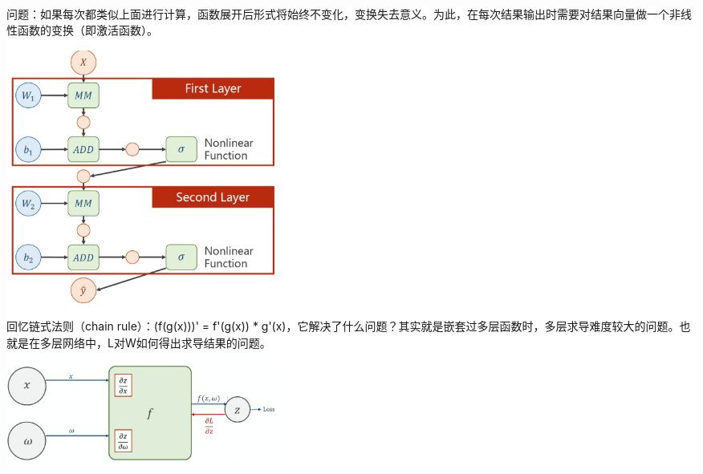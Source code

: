 问题：如果每次都类似上面进行计算，函数展开后形式将始终不变化，变换失去意义。为此，在每次结果输出时需要对结果向量做一个非线性函数的变换（即激活函数）。

<img src="笔记图保存\fa7ae0ef402295b7136744f5146b4dd5.png" alt="fa7ae0ef402295b7136744f5146b4dd5" style="zoom: 33%;" />

回忆链式法则（chain rule）：(f(g(x)))' = f'(g(x)) * g'(x)，它解决了什么问题？其实就是嵌套过多层函数时，多层求导难度较大的问题。也就是在多层网络中，L对W如何得出求导结果的问题。

<img src="笔记图保存\PixPin_2025-08-18_12-01-18.png" alt="PixPin_2025-08-18_12-01-18" style="zoom:33%;" />